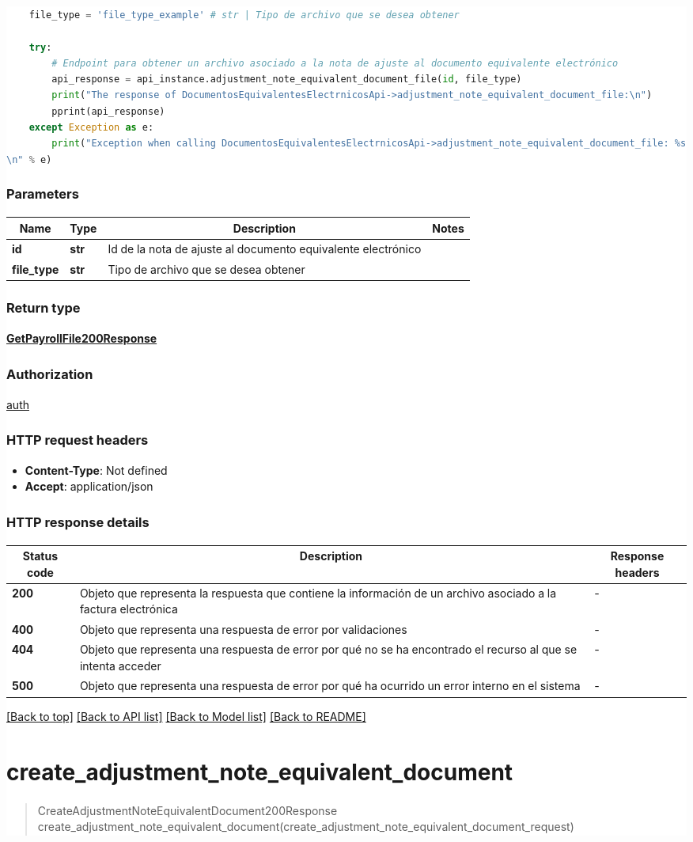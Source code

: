 ```python
    file_type = 'file_type_example' # str | Tipo de archivo que se desea obtener

    try:
        # Endpoint para obtener un archivo asociado a la nota de ajuste al documento equivalente electrónico
        api_response = api_instance.adjustment_note_equivalent_document_file(id, file_type)
        print("The response of DocumentosEquivalentesElectrnicosApi->adjustment_note_equivalent_document_file:\n")
        pprint(api_response)
    except Exception as e:
        print("Exception when calling DocumentosEquivalentesElectrnicosApi->adjustment_note_equivalent_document_file: %s\n" % e)
```



### Parameters


Name | Type | Description  | Notes
------------- | ------------- | ------------- | -------------
 **id** | **str**| Id de la nota de ajuste al documento equivalente electrónico | 
 **file_type** | **str**| Tipo de archivo que se desea obtener | 

### Return type

[**GetPayrollFile200Response**](GetPayrollFile200Response.md)

### Authorization

[auth](../README.md#auth)

### HTTP request headers

 - **Content-Type**: Not defined
 - **Accept**: application/json

### HTTP response details

| Status code | Description | Response headers |
|-------------|-------------|------------------|
**200** | Objeto que representa la respuesta que contiene la información de un archivo asociado a la factura electrónica |  -  |
**400** | Objeto que representa una respuesta de error por validaciones |  -  |
**404** | Objeto que representa una respuesta de error por qué no se ha encontrado el recurso al que se intenta acceder |  -  |
**500** | Objeto que representa una respuesta de error por qué ha ocurrido un error interno en el sistema |  -  |

[[Back to top]](#) [[Back to API list]](../README.md#documentation-for-api-endpoints) [[Back to Model list]](../README.md#documentation-for-models) [[Back to README]](../README.md)

# **create_adjustment_note_equivalent_document**
> CreateAdjustmentNoteEquivalentDocument200Response create_adjustment_note_equivalent_document(create_adjustment_note_equivalent_document_request)
